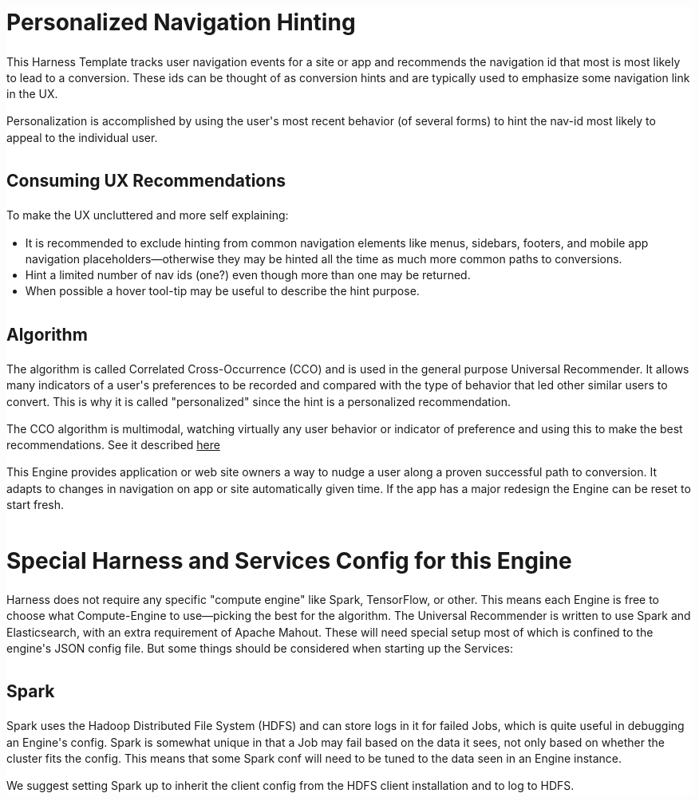 # Personalized Navigation Hinting

This Harness Template tracks user navigation events for a site or app and recommends the navigation id that most is most likely to lead to a conversion. These ids can be thought of as conversion hints and are typically used to emphasize some navigation link in the UX.

Personalization is accomplished by using the user's most recent behavior (of several forms) to hint the nav-id most likely to appeal to the individual user.

## Consuming UX Recommendations

To make the UX uncluttered and more self explaining:

 - It is recommended to exclude hinting from common navigation elements like menus, sidebars, footers, and mobile app navigation placeholders&mdash;otherwise they may be hinted all the time as much more common paths to conversions.
 - Hint a limited number of nav ids (one?) even though more than one may be returned.
 - When possible a hover tool-tip may be useful to describe the hint purpose.

## Algorithm

The algorithm is called Correlated Cross-Occurrence (CCO) and is used in the general purpose Universal Recommender. It allows many indicators of a user's preferences to be recorded and compared with the type of behavior that led other similar users to convert. This is why it is called "personalized" since the hint is a personalized recommendation. 

The CCO algorithm is multimodal, watching virtually any user behavior or indicator of preference and using this to make the best recommendations. See it described [here](http://actionml.com/blog/cco)

This Engine provides application or web site owners a way to nudge a user along a proven successful path to conversion. It adapts to changes in navigation on app or site automatically given time. If the app has a major redesign the Engine can be reset to start fresh.

# Special Harness and Services Config for this Engine

Harness does not require any specific "compute engine" like Spark, TensorFlow, or other. This means each Engine is free to choose what Compute-Engine to use&mdash;picking the best for the algorithm. The Universal Recommender is written to use Spark and Elasticsearch, with an extra requirement of Apache Mahout. These will need special setup most of which is confined to the engine's JSON config file. But some things should be considered when starting up the Services:

## Spark

Spark uses the Hadoop Distributed File System (HDFS) and can store logs in it for failed Jobs, which is quite useful in debugging an Engine's config. Spark is somewhat unique in that a Job may fail based on the data it sees, not only based on whether the cluster fits the config. This means that some Spark conf will need to be tuned to the data seen in an Engine instance. 

We suggest setting Spark up to inherit the client config from the HDFS client installation and to log to HDFS.
